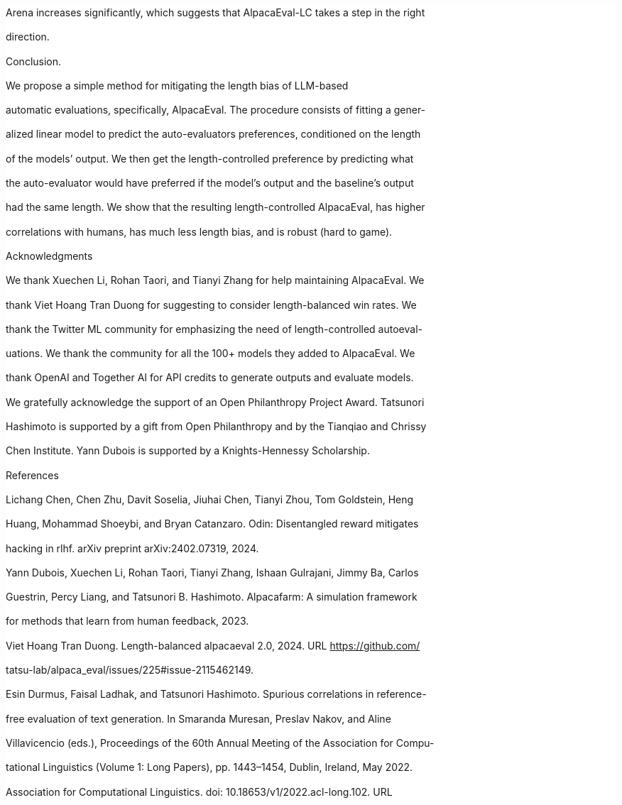 Arena increases significantly, which suggests that AlpacaEval-LC takes a step in the right

direction.

Conclusion.

We propose a simple method for mitigating the length bias of LLM-based

automatic evaluations, specifically, AlpacaEval. The procedure consists of fitting a gener-

alized linear model to predict the auto-evaluators preferences, conditioned on the length

of the models’ output. We then get the length-controlled preference by predicting what

the auto-evaluator would have preferred if the model’s output and the baseline’s output

had the same length. We show that the resulting length-controlled AlpacaEval, has higher

correlations with humans, has much less length bias, and is robust (hard to game).

Acknowledgments

We thank Xuechen Li, Rohan Taori, and Tianyi Zhang for help maintaining AlpacaEval. We

thank Viet Hoang Tran Duong for suggesting to consider length-balanced win rates. We

thank the Twitter ML community for emphasizing the need of length-controlled autoeval-

uations. We thank the community for all the 100+ models they added to AlpacaEval. We

thank OpenAI and Together AI for API credits to generate outputs and evaluate models.

We gratefully acknowledge the support of an Open Philanthropy Project Award. Tatsunori

Hashimoto is supported by a gift from Open Philanthropy and by the Tianqiao and Chrissy

Chen Institute. Yann Dubois is supported by a Knights-Hennessy Scholarship.

References

Lichang Chen, Chen Zhu, Davit Soselia, Jiuhai Chen, Tianyi Zhou, Tom Goldstein, Heng

Huang, Mohammad Shoeybi, and Bryan Catanzaro. Odin: Disentangled reward mitigates

hacking in rlhf. arXiv preprint arXiv:2402.07319, 2024.

Yann Dubois, Xuechen Li, Rohan Taori, Tianyi Zhang, Ishaan Gulrajani, Jimmy Ba, Carlos

Guestrin, Percy Liang, and Tatsunori B. Hashimoto. Alpacafarm: A simulation framework

for methods that learn from human feedback, 2023.

Viet Hoang Tran Duong. Length-balanced alpacaeval 2.0, 2024. URL https://github.com/

tatsu-lab/alpaca_eval/issues/225#issue-2115462149.

Esin Durmus, Faisal Ladhak, and Tatsunori Hashimoto. Spurious correlations in reference-

free evaluation of text generation. In Smaranda Muresan, Preslav Nakov, and Aline

Villavicencio (eds.), Proceedings of the 60th Annual Meeting of the Association for Compu-

tational Linguistics (Volume 1: Long Papers), pp. 1443–1454, Dublin, Ireland, May 2022.

Association for Computational Linguistics. doi: 10.18653/v1/2022.acl-long.102. URL
